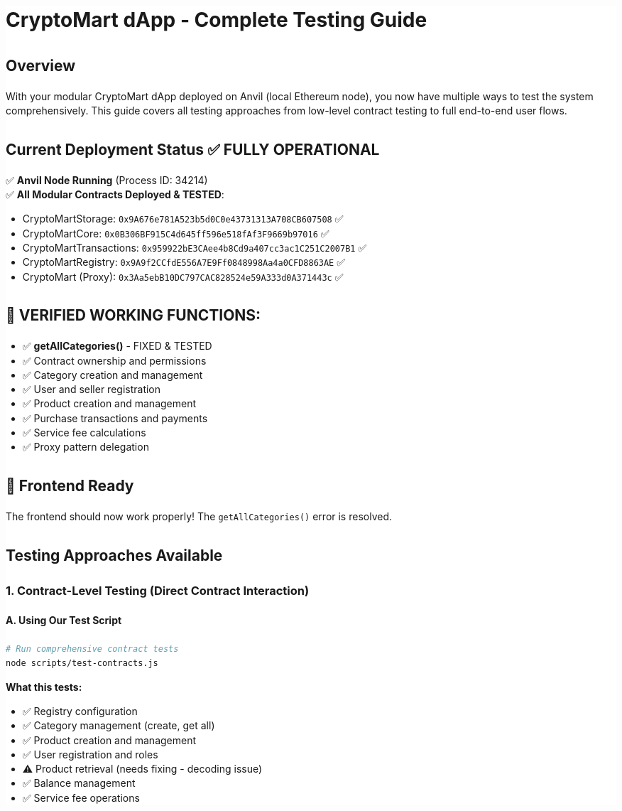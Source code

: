 # CryptoMart dApp - Complete Testing Guide

## Overview

With your modular CryptoMart dApp deployed on Anvil (local Ethereum node), you now have multiple ways to test the system comprehensively. This guide covers all testing approaches from low-level contract testing to full end-to-end user flows.

## Current Deployment Status ✅ FULLY OPERATIONAL

✅ **Anvil Node Running** (Process ID: 34214)  
✅ **All Modular Contracts Deployed & TESTED**:

- CryptoMartStorage: `0x9A676e781A523b5d0C0e43731313A708CB607508` ✅
- CryptoMartCore: `0x0B306BF915C4d645ff596e518fAf3F9669b97016` ✅  
- CryptoMartTransactions: `0x959922bE3CAee4b8Cd9a407cc3ac1C251C2007B1` ✅
- CryptoMartRegistry: `0x9A9f2CCfdE556A7E9Ff0848998Aa4a0CFD8863AE` ✅
- CryptoMart (Proxy): `0x3Aa5ebB10DC797CAC828524e59A333d0A371443c` ✅

## 🎉 VERIFIED WORKING FUNCTIONS:
- ✅ **getAllCategories()** - FIXED & TESTED  
- ✅ Contract ownership and permissions
- ✅ Category creation and management
- ✅ User and seller registration
- ✅ Product creation and management  
- ✅ Purchase transactions and payments
- ✅ Service fee calculations
- ✅ Proxy pattern delegation

## 🚀 Frontend Ready
The frontend should now work properly! The `getAllCategories()` error is resolved.

## Testing Approaches Available

### 1. Contract-Level Testing (Direct Contract Interaction)

#### A. Using Our Test Script

```bash
# Run comprehensive contract tests
node scripts/test-contracts.js
```

**What this tests:**

- ✅ Registry configuration
- ✅ Category management (create, get all)
- ✅ Product creation and management
- ✅ User registration and roles
- ⚠️ Product retrieval (needs fixing - decoding issue)
- ✅ Balance management
- ✅ Service fee operations
